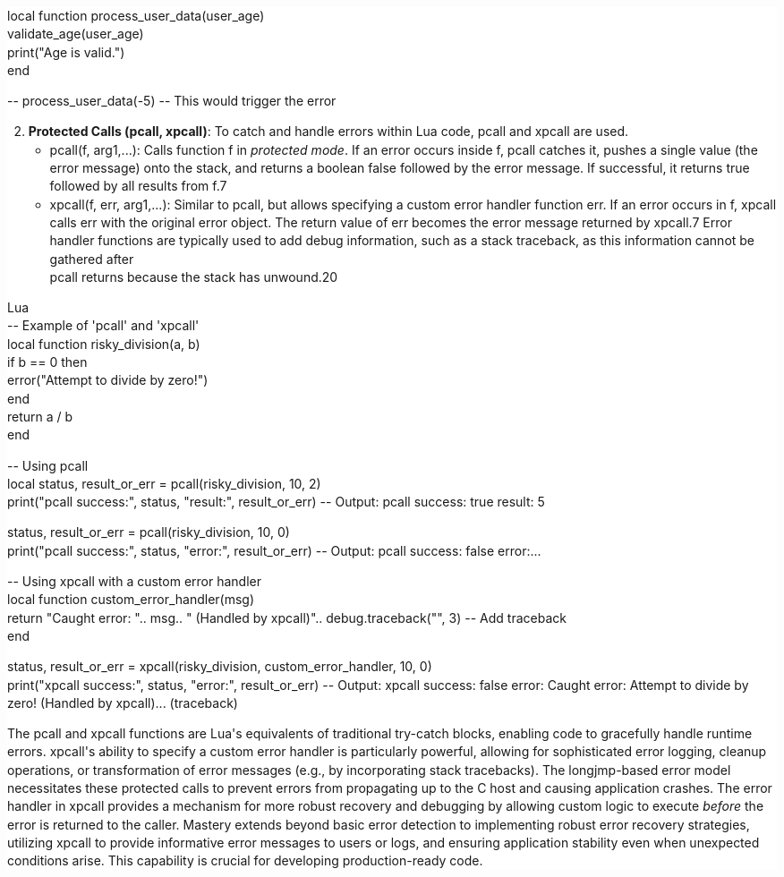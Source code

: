    local function process\_user\_data(user\_age)  
       validate\_age(user\_age)  
       print("Age is valid.")  
   end

   \-- process\_user\_data(-5) \-- This would trigger the error

2. **Protected Calls (pcall, xpcall)**: To catch and handle errors within Lua code, pcall and xpcall are used.  
   * pcall(f, arg1,...): Calls function f in *protected mode*. If an error occurs inside f, pcall catches it, pushes a single value (the error message) onto the stack, and returns a boolean false followed by the error message. If successful, it returns true followed by all results from f.7  
   * xpcall(f, err, arg1,...): Similar to pcall, but allows specifying a custom error handler function err. If an error occurs in f, xpcall calls err with the original error object. The return value of err becomes the error message returned by xpcall.7 Error handler functions are typically used to add debug information, such as a stack traceback, as this information cannot be gathered after  
     pcall returns because the stack has unwound.20

Lua  
\-- Example of 'pcall' and 'xpcall'  
local function risky\_division(a, b)  
    if b \== 0 then  
        error("Attempt to divide by zero\!")  
    end  
    return a / b  
end

\-- Using pcall  
local status, result\_or\_err \= pcall(risky\_division, 10, 2)  
print("pcall success:", status, "result:", result\_or\_err) \-- Output: pcall success: true   result: 5

status, result\_or\_err \= pcall(risky\_division, 10, 0)  
print("pcall success:", status, "error:", result\_or\_err) \-- Output: pcall success: false   error:...

\-- Using xpcall with a custom error handler  
local function custom\_error\_handler(msg)  
    return "Caught error: ".. msg.. " (Handled by xpcall)".. debug.traceback("", 3) \-- Add traceback  
end

status, result\_or\_err \= xpcall(risky\_division, custom\_error\_handler, 10, 0)  
print("xpcall success:", status, "error:", result\_or\_err) \-- Output: xpcall success: false   error: Caught error: Attempt to divide by zero\! (Handled by xpcall)... (traceback)

The pcall and xpcall functions are Lua's equivalents of traditional try-catch blocks, enabling code to gracefully handle runtime errors. xpcall's ability to specify a custom error handler is particularly powerful, allowing for sophisticated error logging, cleanup operations, or transformation of error messages (e.g., by incorporating stack tracebacks). The longjmp-based error model necessitates these protected calls to prevent errors from propagating up to the C host and causing application crashes. The error handler in xpcall provides a mechanism for more robust recovery and debugging by allowing custom logic to execute *before* the error is returned to the caller. Mastery extends beyond basic error detection to implementing robust error recovery strategies, utilizing xpcall to provide informative error messages to users or logs, and ensuring application stability even when unexpected conditions arise. This capability is crucial for developing production-ready code.

